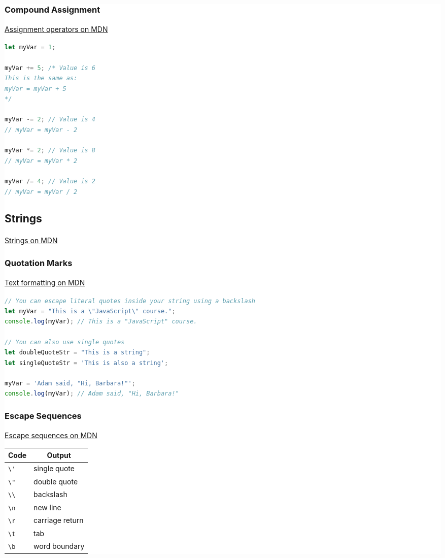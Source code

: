 ### Compound Assignment

[Assignment operators on MDN](https://developer.mozilla.org/en-US/docs/Web/JavaScript/Reference/Operators#assignment_operators)

```js
let myVar = 1;

myVar += 5; /* Value is 6
This is the same as:
myVar = myVar + 5
*/

myVar -= 2; // Value is 4
// myVar = myVar - 2

myVar *= 2; // Value is 8
// myVar = myVar * 2

myVar /= 4; // Value is 2
// myVar = myVar / 2
```

## Strings

[Strings on MDN](https://developer.mozilla.org/en-US/docs/Web/JavaScript/Reference/Global_Objects/String#contents)

### Quotation Marks

[Text formatting on MDN](https://developer.mozilla.org/en-US/docs/Web/JavaScript/Guide/Text_formatting#content)

```js
// You can escape literal quotes inside your string using a backslash
let myVar = "This is a \"JavaScript\" course.";
console.log(myVar); // This is a "JavaScript" course.

// You can also use single quotes
let doubleQuoteStr = "This is a string";
let singleQuoteStr = 'This is also a string';

myVar = 'Adam said, "Hi, Barbara!"';
console.log(myVar); // Adam said, "Hi, Barbara!"
```

### Escape Sequences

[Escape sequences on MDN](https://developer.mozilla.org/en-US/docs/Web/JavaScript/Reference/Global_Objects/String#escape_sequences)

| Code | Output          |
| ---- | --------------- |
| `\'` | single quote    |
| `\"` | double quote    |
| `\\` | backslash       |
| `\n` | new line        |
| `\r` | carriage return |
| `\t` | tab             |
| `\b` | word boundary   |